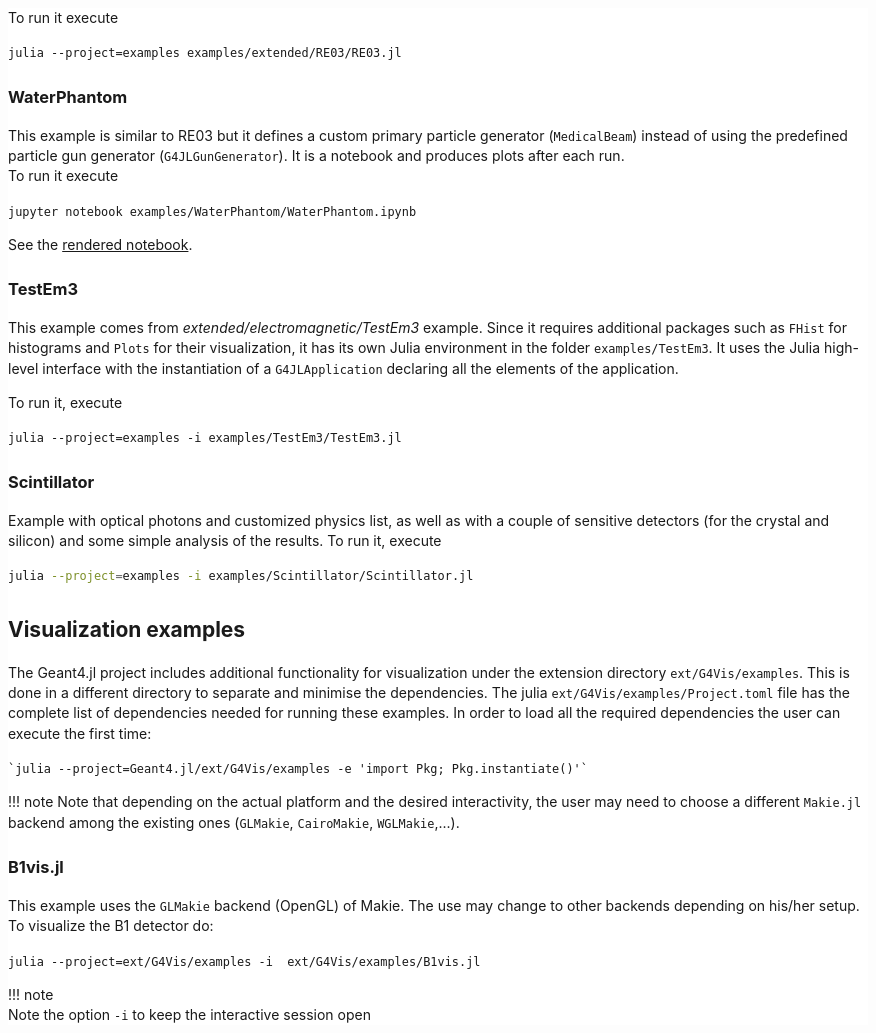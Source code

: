 To run it execute
```
julia --project=examples examples/extended/RE03/RE03.jl
```
### WaterPhantom
This example is similar to RE03 but it defines a custom primary particle generator (`MedicalBeam`) instead of using the predefined particle gun generator (`G4JLGunGenerator`). It is a notebook and produces plots after each run.   
To run it execute
```
jupyter notebook examples/WaterPhantom/WaterPhantom.ipynb
```
See the [rendered notebook](https://juliahep.github.io/Geant4.jl/dev/notebooks/WaterPhantom).
### TestEm3
This example comes from *extended/electromagnetic/TestEm3* example. Since it requires additional packages such as `FHist` for histograms and `Plots` for their visualization, it has its own Julia environment in the folder `examples/TestEm3`. It uses the Julia high-level interface with the instantiation of a `G4JLApplication` declaring all the elements of the application.

To run it, execute
```
julia --project=examples -i examples/TestEm3/TestEm3.jl
``` 
### Scintillator
Example with optical photons and customized physics list, as well as with a couple of sensitive detectors (for the crystal and silicon) and some simple analysis of the results.
To run it, execute
```bash
julia --project=examples -i examples/Scintillator/Scintillator.jl
```
## Visualization examples
The Geant4.jl project includes additional functionality for visualization under the extension directory `ext/G4Vis/examples`. This is done in a different directory to separate and minimise the dependencies. The julia `ext/G4Vis/examples/Project.toml` file  has the complete list of dependencies needed for running these examples. In order to load all the required dependencies the user can execute the first time:
```
`julia --project=Geant4.jl/ext/G4Vis/examples -e 'import Pkg; Pkg.instantiate()'`
```

!!! note
    Note that depending on the actual platform and the desired interactivity, the user may need to choose a different `Makie.jl` backend among the existing ones (`GLMakie`, `CairoMakie`, `WGLMakie`,...).

### B1vis.jl
This example uses the `GLMakie` backend (OpenGL) of Makie. The use may change to other backends depending on his/her setup. To visualize the B1 detector do:
```
julia --project=ext/G4Vis/examples -i  ext/G4Vis/examples/B1vis.jl
```
!!! note  
    Note the option `-i` to keep the interactive session open
